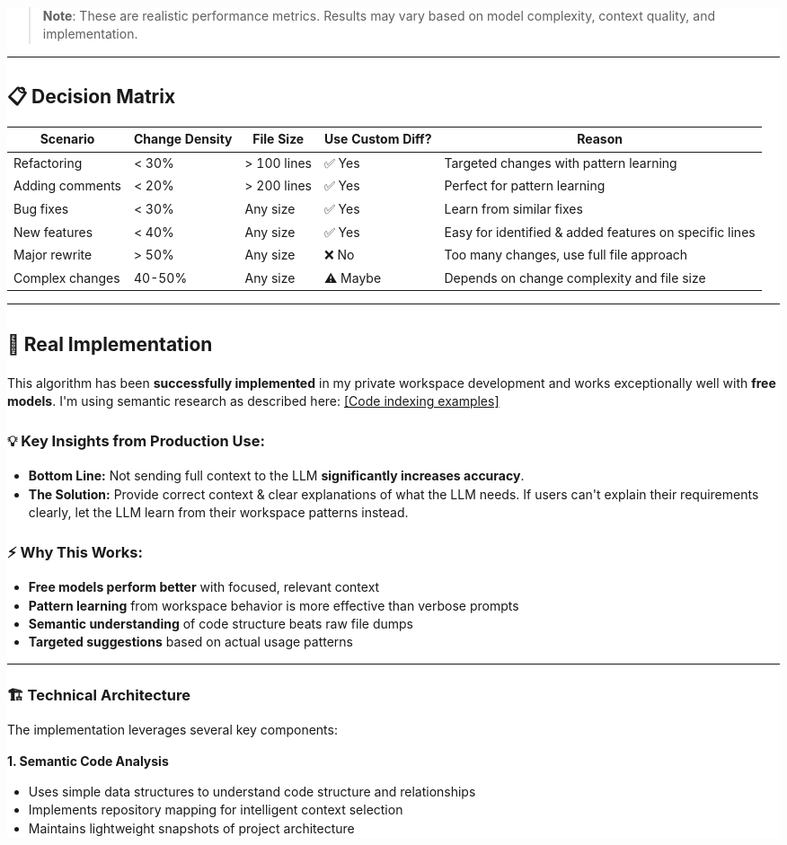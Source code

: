 ```

```

> **Note**: These are realistic performance metrics. Results may vary based on model complexity, context quality, and implementation.

---

## 📋 Decision Matrix

| Scenario        | Change Density | File Size   | Use Custom Diff? | Reason                                                 |
| --------------- | -------------- | ----------- | ---------------- | ------------------------------------------------------ |
| Refactoring     | < 30%          | > 100 lines | ✅ Yes           | Targeted changes with pattern learning                 |
| Adding comments | < 20%          | > 200 lines | ✅ Yes           | Perfect for pattern learning                           |
| Bug fixes       | < 30%          | Any size    | ✅ Yes           | Learn from similar fixes                               |
| New features    | < 40%          | Any size    | ✅ Yes           | Easy for identified & added features on specific lines |
| Major rewrite   | > 50%          | Any size    | ❌ No            | Too many changes, use full file approach               |
| Complex changes | 40-50%         | Any size    | ⚠️ Maybe         | Depends on change complexity and file size             |

---

## 🚀 Real Implementation

This algorithm has been **successfully implemented** in my private workspace development and works exceptionally well with **free models**. I'm using semantic research as described here: [[Code indexing examples]](https://github.com/NeaByteLab/AI-Indexing)

### 💡 Key Insights from Production Use:

- **Bottom Line:** Not sending full context to the LLM **significantly increases accuracy**.
- **The Solution:** Provide correct context & clear explanations of what the LLM needs. If users can't explain their requirements clearly, let the LLM learn from their workspace patterns instead.

### ⚡ Why This Works:

- **Free models perform better** with focused, relevant context
- **Pattern learning** from workspace behavior is more effective than verbose prompts
- **Semantic understanding** of code structure beats raw file dumps
- **Targeted suggestions** based on actual usage patterns

---

### 🏗️ Technical Architecture

The implementation leverages several key components:

**1. Semantic Code Analysis**

- Uses simple data structures to understand code structure and relationships
- Implements repository mapping for intelligent context selection
- Maintains lightweight snapshots of project architecture
